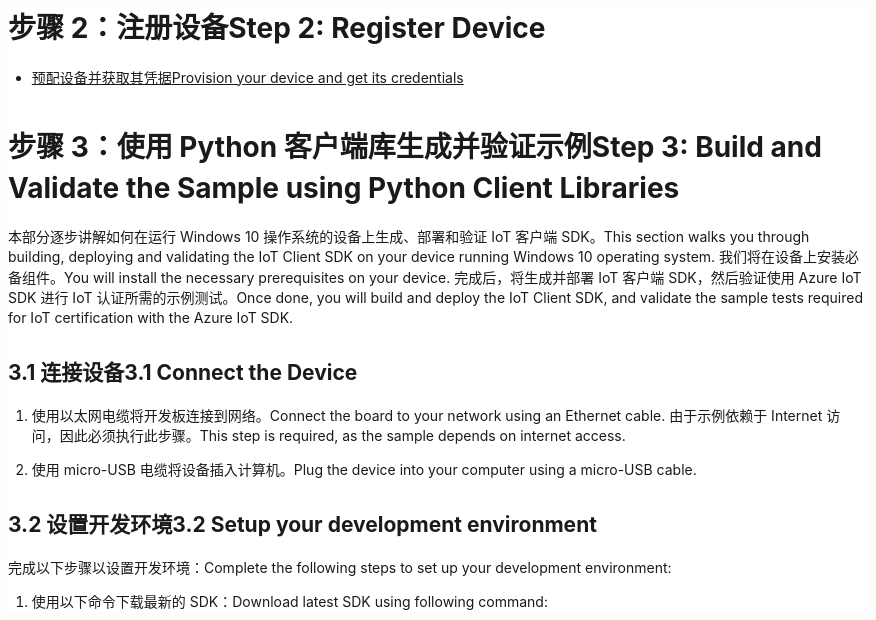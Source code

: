 <a name="Step_2_Register"></a>
# <a name="step-2-register-device"></a><span data-ttu-id="2c2b2-135">步骤 2：注册设备</span><span class="sxs-lookup"><span data-stu-id="2c2b2-135">Step 2: Register Device</span></span>

- [<span data-ttu-id="2c2b2-136">预配设备并获取其凭据</span><span class="sxs-lookup"><span data-stu-id="2c2b2-136">Provision your device and get its credentials</span></span>](<https://github.com/Azure/azure-iot-device-ecosystem/blob/master/manage_iot_hub.md>)

<a name="Step_3_Build_and_Validate"></a>
# <a name="step-3-build-and-validate-the-sample-using-python-client-libraries"></a><span data-ttu-id="2c2b2-137">步骤 3：使用 Python 客户端库生成并验证示例</span><span class="sxs-lookup"><span data-stu-id="2c2b2-137">Step 3: Build and Validate the Sample using Python Client Libraries</span></span> 

<span data-ttu-id="2c2b2-138">本部分逐步讲解如何在运行 Windows 10 操作系统的设备上生成、部署和验证 IoT 客户端 SDK。</span><span class="sxs-lookup"><span data-stu-id="2c2b2-138">This section walks you through building, deploying and validating the IoT Client SDK on your device running Windows 10 operating system.</span></span> <span data-ttu-id="2c2b2-139">我们将在设备上安装必备组件。</span><span class="sxs-lookup"><span data-stu-id="2c2b2-139">You will install the necessary prerequisites on your device.</span></span> <span data-ttu-id="2c2b2-140">完成后，将生成并部署 IoT 客户端 SDK，然后验证使用 Azure IoT SDK 进行 IoT 认证所需的示例测试。</span><span class="sxs-lookup"><span data-stu-id="2c2b2-140">Once done, you will build and deploy the IoT Client SDK, and validate the sample tests required for IoT certification with the Azure IoT SDK.</span></span>

<a name="Step_3_1_Connect"></a>
## <a name="31-connect-the-device"></a><span data-ttu-id="2c2b2-141">3.1 连接设备</span><span class="sxs-lookup"><span data-stu-id="2c2b2-141">3.1 Connect the Device</span></span>

1.  <span data-ttu-id="2c2b2-142">使用以太网电缆将开发板连接到网络。</span><span class="sxs-lookup"><span data-stu-id="2c2b2-142">Connect the board to your network using an Ethernet cable.</span></span> <span data-ttu-id="2c2b2-143">由于示例依赖于 Internet 访问，因此必须执行此步骤。</span><span class="sxs-lookup"><span data-stu-id="2c2b2-143">This step is required, as the sample depends on internet access.</span></span>

2.  <span data-ttu-id="2c2b2-144">使用 micro-USB 电缆将设备插入计算机。</span><span class="sxs-lookup"><span data-stu-id="2c2b2-144">Plug the device into your computer using a micro-USB cable.</span></span>

<a name="Step_3_2_Setup"></a>
## <a name="32--setup-your-development-environment"></a><span data-ttu-id="2c2b2-145">3.2 设置开发环境</span><span class="sxs-lookup"><span data-stu-id="2c2b2-145">3.2  Setup your development environment</span></span>

<span data-ttu-id="2c2b2-146">完成以下步骤以设置开发环境：</span><span class="sxs-lookup"><span data-stu-id="2c2b2-146">Complete the following steps to set up your development environment:</span></span>

1. <span data-ttu-id="2c2b2-147">使用以下命令下载最新的 SDK：</span><span class="sxs-lookup"><span data-stu-id="2c2b2-147">Download latest SDK using following command:</span></span>
  